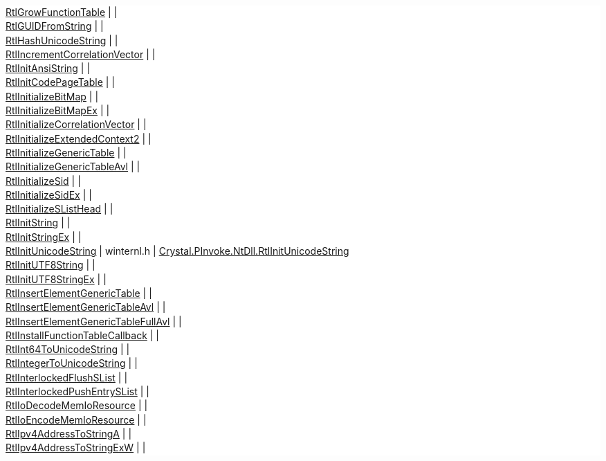 [RtlGrowFunctionTable](https://www.google.com/search?num=5&q=RtlGrowFunctionTable+site%3Adocs.microsoft.com) |  |   
[RtlGUIDFromString](https://www.google.com/search?num=5&q=RtlGUIDFromString+site%3Adocs.microsoft.com) |  |   
[RtlHashUnicodeString](https://www.google.com/search?num=5&q=RtlHashUnicodeString+site%3Adocs.microsoft.com) |  |   
[RtlIncrementCorrelationVector](https://www.google.com/search?num=5&q=RtlIncrementCorrelationVector+site%3Adocs.microsoft.com) |  |   
[RtlInitAnsiString](https://www.google.com/search?num=5&q=RtlInitAnsiString+site%3Adocs.microsoft.com) |  |   
[RtlInitCodePageTable](https://www.google.com/search?num=5&q=RtlInitCodePageTable+site%3Adocs.microsoft.com) |  |   
[RtlInitializeBitMap](https://www.google.com/search?num=5&q=RtlInitializeBitMap+site%3Adocs.microsoft.com) |  |   
[RtlInitializeBitMapEx](https://www.google.com/search?num=5&q=RtlInitializeBitMapEx+site%3Adocs.microsoft.com) |  |   
[RtlInitializeCorrelationVector](https://www.google.com/search?num=5&q=RtlInitializeCorrelationVector+site%3Adocs.microsoft.com) |  |   
[RtlInitializeExtendedContext2](https://www.google.com/search?num=5&q=RtlInitializeExtendedContext2+site%3Adocs.microsoft.com) |  |   
[RtlInitializeGenericTable](https://www.google.com/search?num=5&q=RtlInitializeGenericTable+site%3Adocs.microsoft.com) |  |   
[RtlInitializeGenericTableAvl](https://www.google.com/search?num=5&q=RtlInitializeGenericTableAvl+site%3Adocs.microsoft.com) |  |   
[RtlInitializeSid](https://www.google.com/search?num=5&q=RtlInitializeSid+site%3Adocs.microsoft.com) |  |   
[RtlInitializeSidEx](https://www.google.com/search?num=5&q=RtlInitializeSidEx+site%3Adocs.microsoft.com) |  |   
[RtlInitializeSListHead](https://www.google.com/search?num=5&q=RtlInitializeSListHead+site%3Adocs.microsoft.com) |  |   
[RtlInitString](https://www.google.com/search?num=5&q=RtlInitString+site%3Adocs.microsoft.com) |  |   
[RtlInitStringEx](https://www.google.com/search?num=5&q=RtlInitStringEx+site%3Adocs.microsoft.com) |  |   
[RtlInitUnicodeString](https://www.google.com/search?num=5&q=RtlInitUnicodeString+site%3Adocs.microsoft.com) | winternl.h | [Crystal.PInvoke.NtDll.RtlInitUnicodeString](https://github.com/dahall/Crystal/search?l=C%23&q=RtlInitUnicodeString)  
[RtlInitUTF8String](https://www.google.com/search?num=5&q=RtlInitUTF8String+site%3Adocs.microsoft.com) |  |   
[RtlInitUTF8StringEx](https://www.google.com/search?num=5&q=RtlInitUTF8StringEx+site%3Adocs.microsoft.com) |  |   
[RtlInsertElementGenericTable](https://www.google.com/search?num=5&q=RtlInsertElementGenericTable+site%3Adocs.microsoft.com) |  |   
[RtlInsertElementGenericTableAvl](https://www.google.com/search?num=5&q=RtlInsertElementGenericTableAvl+site%3Adocs.microsoft.com) |  |   
[RtlInsertElementGenericTableFullAvl](https://www.google.com/search?num=5&q=RtlInsertElementGenericTableFullAvl+site%3Adocs.microsoft.com) |  |   
[RtlInstallFunctionTableCallback](https://www.google.com/search?num=5&q=RtlInstallFunctionTableCallback+site%3Adocs.microsoft.com) |  |   
[RtlInt64ToUnicodeString](https://www.google.com/search?num=5&q=RtlInt64ToUnicodeString+site%3Adocs.microsoft.com) |  |   
[RtlIntegerToUnicodeString](https://www.google.com/search?num=5&q=RtlIntegerToUnicodeString+site%3Adocs.microsoft.com) |  |   
[RtlInterlockedFlushSList](https://www.google.com/search?num=5&q=RtlInterlockedFlushSList+site%3Adocs.microsoft.com) |  |   
[RtlInterlockedPushEntrySList](https://www.google.com/search?num=5&q=RtlInterlockedPushEntrySList+site%3Adocs.microsoft.com) |  |   
[RtlIoDecodeMemIoResource](https://www.google.com/search?num=5&q=RtlIoDecodeMemIoResource+site%3Adocs.microsoft.com) |  |   
[RtlIoEncodeMemIoResource](https://www.google.com/search?num=5&q=RtlIoEncodeMemIoResource+site%3Adocs.microsoft.com) |  |   
[RtlIpv4AddressToStringA](https://www.google.com/search?num=5&q=RtlIpv4AddressToStringA+site%3Adocs.microsoft.com) |  |   
[RtlIpv4AddressToStringExW](https://www.google.com/search?num=5&q=RtlIpv4AddressToStringExW+site%3Adocs.microsoft.com) |  |   